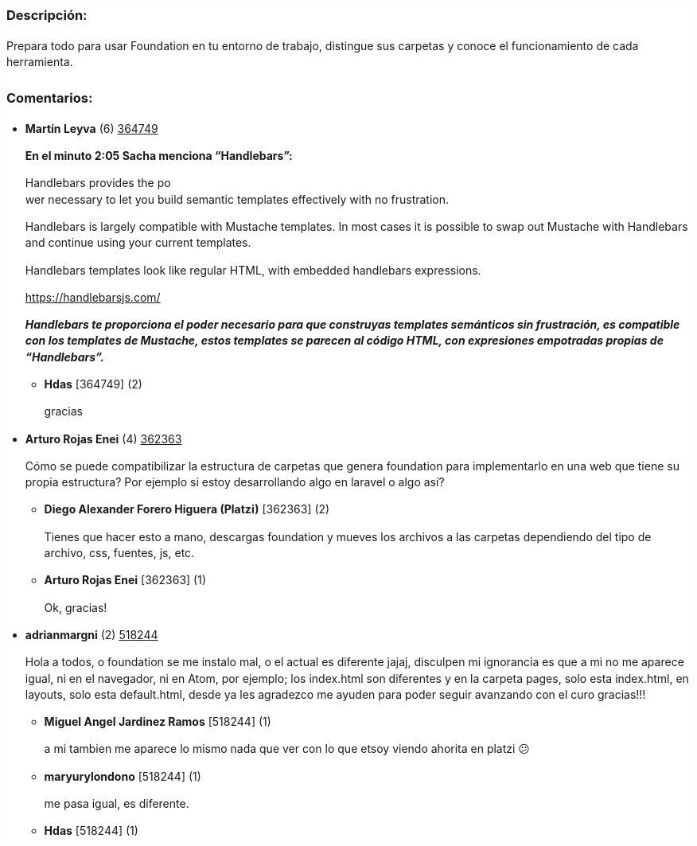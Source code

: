 ### Descripción:


Prepara todo para usar Foundation en tu entorno de trabajo, distingue sus carpetas y conoce el funcionamiento de cada herramienta.

### Comentarios:

* **Martín Leyva** (6) [364749](https://platzi.com/comentario/364749/) 

	 **En el minuto 2:05 Sacha menciona “Handlebars”:**
	
	Handlebars provides the po  
	wer necessary to let you build semantic templates effectively with no frustration.
	
	Handlebars is largely compatible with Mustache templates. In most cases it is possible to swap out Mustache with Handlebars and continue using your current templates.
	
	Handlebars templates look like regular HTML, with embedded handlebars expressions.
	
	<https://handlebarsjs.com/>
	
	**_Handlebars te proporciona el poder necesario para que construyas templates semánticos sin frustración, es compatible con los templates de Mustache, estos templates se parecen al código HTML, con expresiones empotradas propias de “Handlebars”._**

	* **Hdas** [364749] (2)

		gracias

* **Arturo Rojas Enei** (4) [362363](https://platzi.com/comentario/362363/) 

	Cómo se puede compatibilizar la estructura de carpetas que genera foundation para implementarlo en una web que tiene su propia estructura? Por ejemplo si estoy desarrollando algo en laravel o algo así?

	* **Diego Alexander Forero Higuera (Platzi)** [362363] (2)

		Tienes que hacer esto a mano, descargas foundation y mueves los archivos a las carpetas dependiendo del tipo de archivo, css, fuentes, js, etc.

	* **Arturo Rojas Enei** [362363] (1)

		Ok, gracias!

* **adrianmargni** (2) [518244](https://platzi.com/comentario/518244/) 

	Hola a todos, o foundation se me instalo mal, o el actual es diferente jajaj, disculpen mi ignorancia es que a mi no me aparece igual, ni en el navegador, ni en Atom, por ejemplo; los index.html son diferentes y en la carpeta pages, solo esta index.html, en layouts, solo esta default.html, desde ya les agradezco me ayuden para poder seguir avanzando con el curo gracias!!!

	* **Miguel Angel Jardinez Ramos** [518244] (1)

		a mi tambien me aparece lo mismo nada que ver con lo que etsoy viendo ahorita en platzi 😕

	* **maryurylondono** [518244] (1)

		me pasa igual, es diferente.

	* **Hdas** [518244] (1)
